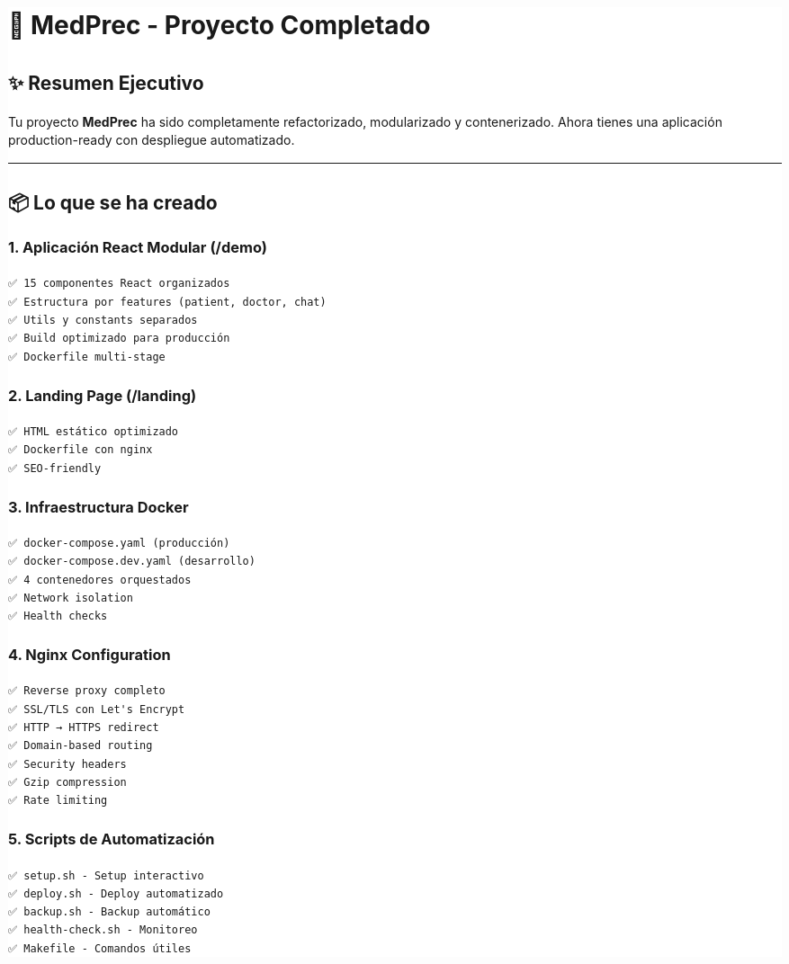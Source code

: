 # 🎉 MedPrec - Proyecto Completado

## ✨ Resumen Ejecutivo

Tu proyecto **MedPrec** ha sido completamente refactorizado, modularizado y contenerizado. Ahora tienes una aplicación production-ready con despliegue automatizado.

---

## 📦 Lo que se ha creado

### 1. **Aplicación React Modular** (/demo)
```
✅ 15 componentes React organizados
✅ Estructura por features (patient, doctor, chat)
✅ Utils y constants separados
✅ Build optimizado para producción
✅ Dockerfile multi-stage
```

### 2. **Landing Page** (/landing)
```
✅ HTML estático optimizado
✅ Dockerfile con nginx
✅ SEO-friendly
```

### 3. **Infraestructura Docker**
```
✅ docker-compose.yaml (producción)
✅ docker-compose.dev.yaml (desarrollo)
✅ 4 contenedores orquestados
✅ Network isolation
✅ Health checks
```

### 4. **Nginx Configuration**
```
✅ Reverse proxy completo
✅ SSL/TLS con Let's Encrypt
✅ HTTP → HTTPS redirect
✅ Domain-based routing
✅ Security headers
✅ Gzip compression
✅ Rate limiting
```

### 5. **Scripts de Automatización**
```
✅ setup.sh - Setup interactivo
✅ deploy.sh - Deploy automatizado
✅ backup.sh - Backup automático
✅ health-check.sh - Monitoreo
✅ Makefile - Comandos útiles
```
